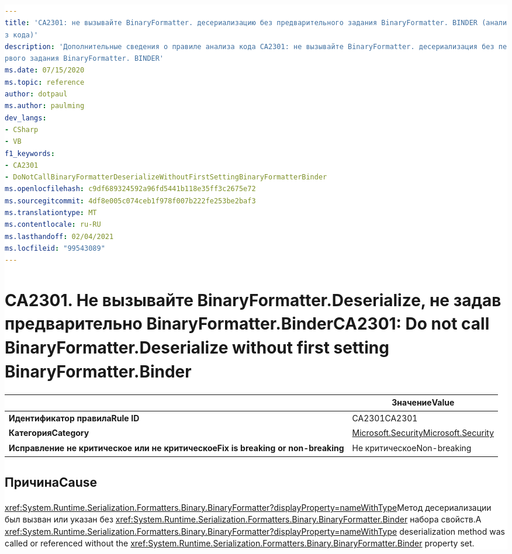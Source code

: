 ```yaml
---
title: 'CA2301: не вызывайте BinaryFormatter. десериализацию без предварительного задания BinaryFormatter. BINDER (анализ кода)'
description: 'Дополнительные сведения о правиле анализа кода CA2301: не вызывайте BinaryFormatter. десериализация без первого задания BinaryFormatter. BINDER'
ms.date: 07/15/2020
ms.topic: reference
author: dotpaul
ms.author: paulming
dev_langs:
- CSharp
- VB
f1_keywords:
- CA2301
- DoNotCallBinaryFormatterDeserializeWithoutFirstSettingBinaryFormatterBinder
ms.openlocfilehash: c9df689324592a96fd5441b118e35ff3c2675e72
ms.sourcegitcommit: 4df8e005c074ceb1f978f007b222fe253be2baf3
ms.translationtype: MT
ms.contentlocale: ru-RU
ms.lasthandoff: 02/04/2021
ms.locfileid: "99543089"
---
```

# <a name="ca2301-do-not-call-binaryformatterdeserialize-without-first-setting-binaryformatterbinder"></a><span data-ttu-id="35f5e-103">CA2301. Не вызывайте BinaryFormatter.Deserialize, не задав предварительно BinaryFormatter.Binder</span><span class="sxs-lookup"><span data-stu-id="35f5e-103">CA2301: Do not call BinaryFormatter.Deserialize without first setting BinaryFormatter.Binder</span></span>

| | <span data-ttu-id="35f5e-104">Значение</span><span class="sxs-lookup"><span data-stu-id="35f5e-104">Value</span></span> |
|-|-|
| <span data-ttu-id="35f5e-105">**Идентификатор правила**</span><span class="sxs-lookup"><span data-stu-id="35f5e-105">**Rule ID**</span></span> |<span data-ttu-id="35f5e-106">CA2301</span><span class="sxs-lookup"><span data-stu-id="35f5e-106">CA2301</span></span>|
| <span data-ttu-id="35f5e-107">**Категория**</span><span class="sxs-lookup"><span data-stu-id="35f5e-107">**Category**</span></span> |[<span data-ttu-id="35f5e-108">Microsoft.Security</span><span class="sxs-lookup"><span data-stu-id="35f5e-108">Microsoft.Security</span></span>](security-warnings.md)|
| <span data-ttu-id="35f5e-109">**Исправление не критическое или не критическое**</span><span class="sxs-lookup"><span data-stu-id="35f5e-109">**Fix is breaking or non-breaking**</span></span> |<span data-ttu-id="35f5e-110">Не критическое</span><span class="sxs-lookup"><span data-stu-id="35f5e-110">Non-breaking</span></span>|

## <a name="cause"></a><span data-ttu-id="35f5e-111">Причина</span><span class="sxs-lookup"><span data-stu-id="35f5e-111">Cause</span></span>

<span data-ttu-id="35f5e-112"><xref:System.Runtime.Serialization.Formatters.Binary.BinaryFormatter?displayProperty=nameWithType>Метод десериализации был вызван или указан без <xref:System.Runtime.Serialization.Formatters.Binary.BinaryFormatter.Binder> набора свойств.</span><span class="sxs-lookup"><span data-stu-id="35f5e-112">A <xref:System.Runtime.Serialization.Formatters.Binary.BinaryFormatter?displayProperty=nameWithType> deserialization method was called or referenced without the <xref:System.Runtime.Serialization.Formatters.Binary.BinaryFormatter.Binder> property set.</span></span>
